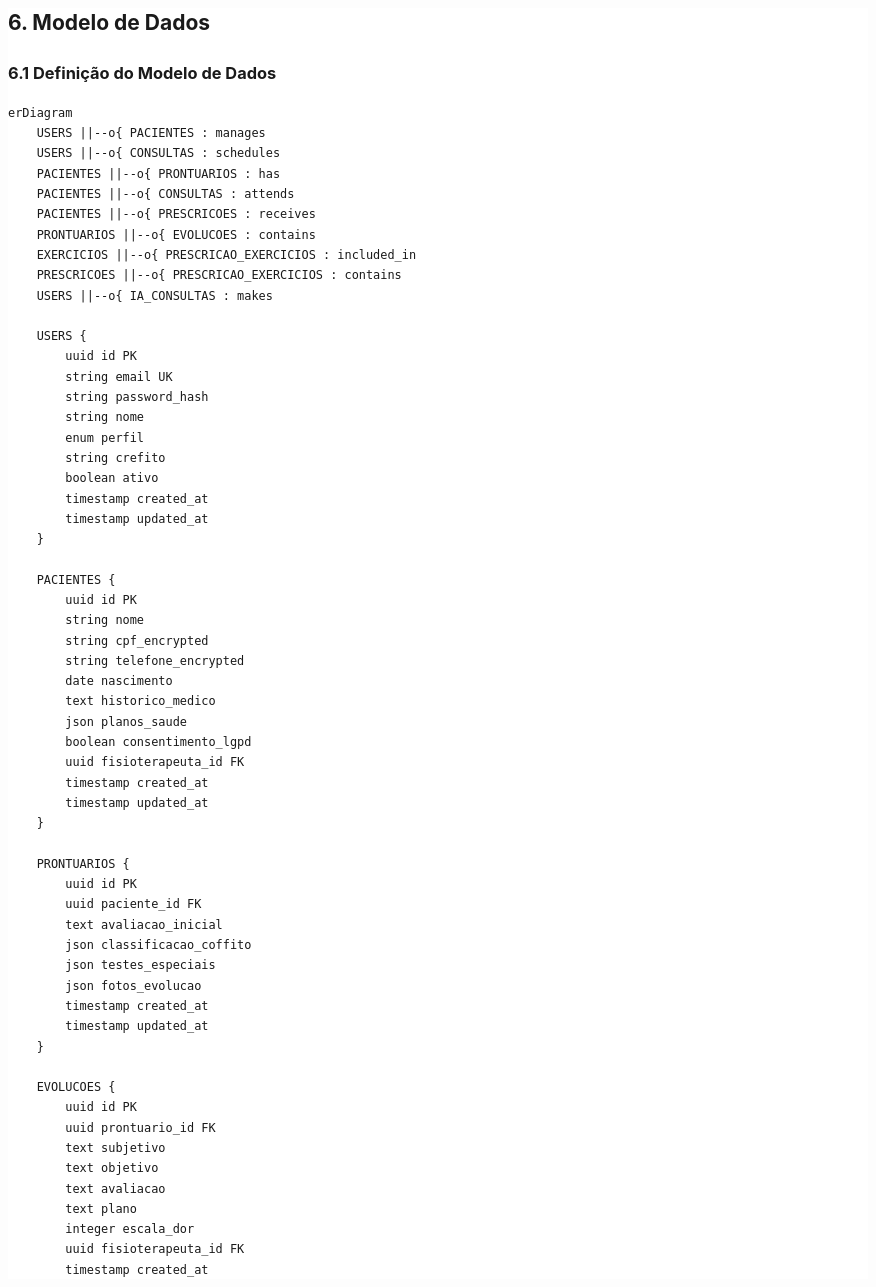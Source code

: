 ## 6. Modelo de Dados

### 6.1 Definição do Modelo de Dados

```mermaid
erDiagram
    USERS ||--o{ PACIENTES : manages
    USERS ||--o{ CONSULTAS : schedules
    PACIENTES ||--o{ PRONTUARIOS : has
    PACIENTES ||--o{ CONSULTAS : attends
    PACIENTES ||--o{ PRESCRICOES : receives
    PRONTUARIOS ||--o{ EVOLUCOES : contains
    EXERCICIOS ||--o{ PRESCRICAO_EXERCICIOS : included_in
    PRESCRICOES ||--o{ PRESCRICAO_EXERCICIOS : contains
    USERS ||--o{ IA_CONSULTAS : makes
    
    USERS {
        uuid id PK
        string email UK
        string password_hash
        string nome
        enum perfil
        string crefito
        boolean ativo
        timestamp created_at
        timestamp updated_at
    }
    
    PACIENTES {
        uuid id PK
        string nome
        string cpf_encrypted
        string telefone_encrypted
        date nascimento
        text historico_medico
        json planos_saude
        boolean consentimento_lgpd
        uuid fisioterapeuta_id FK
        timestamp created_at
        timestamp updated_at
    }
    
    PRONTUARIOS {
        uuid id PK
        uuid paciente_id FK
        text avaliacao_inicial
        json classificacao_coffito
        json testes_especiais
        json fotos_evolucao
        timestamp created_at
        timestamp updated_at
    }
    
    EVOLUCOES {
        uuid id PK
        uuid prontuario_id FK
        text subjetivo
        text objetivo
        text avaliacao
        text plano
        integer escala_dor
        uuid fisioterapeuta_id FK
        timestamp created_at
```